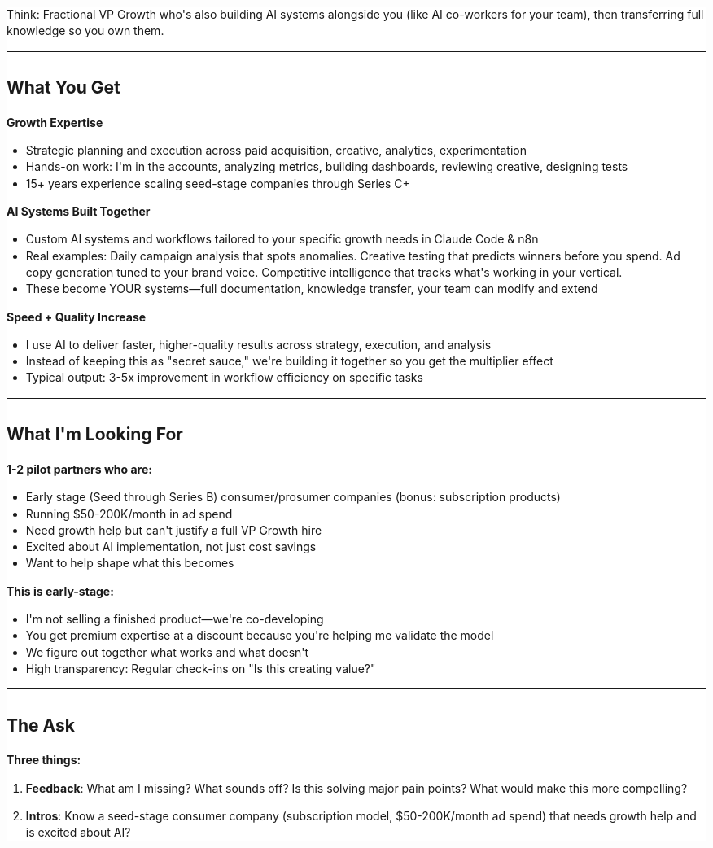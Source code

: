 Think: Fractional VP Growth who's also building AI systems alongside you (like AI co-workers for your team), then transferring full knowledge so you own them.

---

## What You Get

**Growth Expertise**
- Strategic planning and execution across paid acquisition, creative, analytics, experimentation
- Hands-on work: I'm in the accounts, analyzing metrics, building dashboards, reviewing creative, designing tests
- 15+ years experience scaling seed-stage companies through Series C+

**AI Systems Built Together**
- Custom AI systems and workflows tailored to your specific growth needs in Claude Code & n8n
- Real examples: Daily campaign analysis that spots anomalies. Creative testing that predicts winners before you spend. Ad copy generation tuned to your brand voice. Competitive intelligence that tracks what's working in your vertical.
- These become YOUR systems—full documentation, knowledge transfer, your team can modify and extend

**Speed + Quality Increase**
- I use AI to deliver faster, higher-quality results across strategy, execution, and analysis
- Instead of keeping this as "secret sauce," we're building it together so you get the multiplier effect
- Typical output: 3-5x improvement in workflow efficiency on specific tasks

---

## What I'm Looking For

**1-2 pilot partners who are:**
- Early stage (Seed through Series B) consumer/prosumer companies (bonus: subscription products)
- Running $50-200K/month in ad spend
- Need growth help but can't justify a full VP Growth hire
- Excited about AI implementation, not just cost savings
- Want to help shape what this becomes

**This is early-stage:**
- I'm not selling a finished product—we're co-developing
- You get premium expertise at a discount because you're helping me validate the model
- We figure out together what works and what doesn't
- High transparency: Regular check-ins on "Is this creating value?"

---

## The Ask

**Three things:**

1. **Feedback**: What am I missing? What sounds off? Is this solving major pain points? What would make this more compelling?

2. **Intros**: Know a seed-stage consumer company (subscription model, $50-200K/month ad spend) that needs growth help and is excited about AI?
